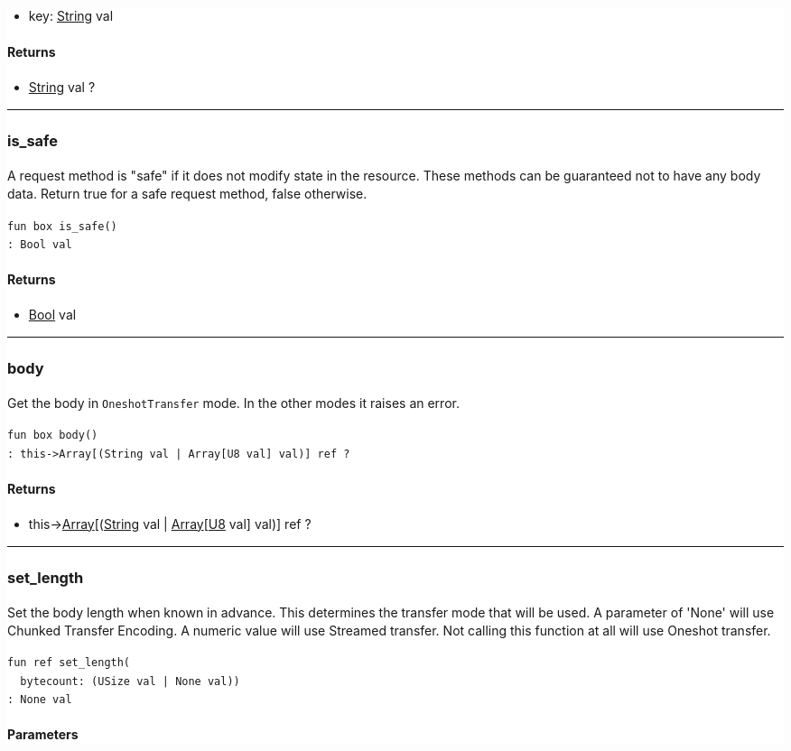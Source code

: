 *   key: [String](builtin-String) val

#### Returns

* [String](builtin-String) val ?

---

### is_safe

A request method is "safe" if it does not modify state in the resource.
These methods can be guaranteed not to have any body data.
Return true for a safe request method, false otherwise.


```pony
fun box is_safe()
: Bool val
```

#### Returns

* [Bool](builtin-Bool) val

---

### body

Get the body in `OneshotTransfer` mode.
In the other modes it raises an error.


```pony
fun box body()
: this->Array[(String val | Array[U8 val] val)] ref ?
```

#### Returns

* this->[Array](builtin-Array)\[([String](builtin-String) val | [Array](builtin-Array)\[[U8](builtin-U8) val\] val)\] ref ?

---

### set_length

Set the body length when known in advance. This determines the
transfer mode that will be used. A parameter of 'None' will use
Chunked Transfer Encoding. A numeric value will use Streamed
transfer. Not calling this function at all will
use Oneshot transfer.


```pony
fun ref set_length(
  bytecount: (USize val | None val))
: None val
```
#### Parameters
